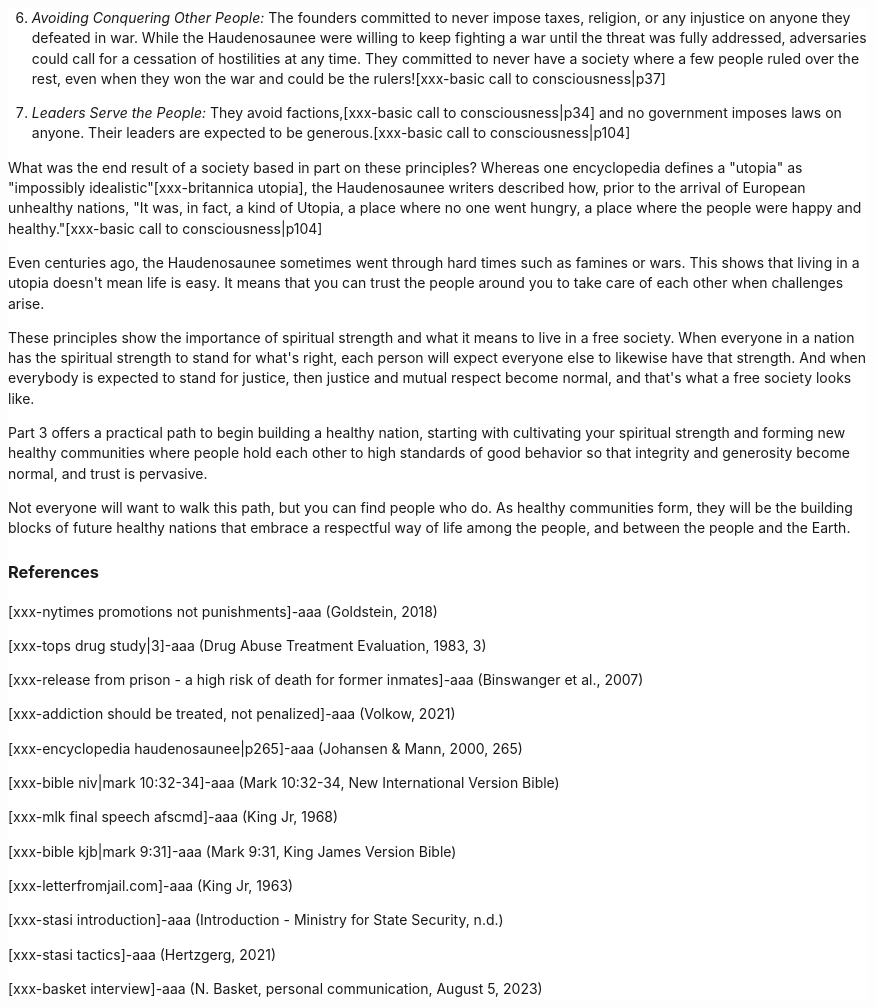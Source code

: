 6. _Avoiding Conquering Other People:_ The founders committed to never impose taxes, religion, or any injustice on anyone they defeated in war. While the Haudenosaunee were willing to keep fighting a war until the threat was fully addressed, adversaries could call for a cessation of hostilities at any time. They committed to never have a society where a few people ruled over the rest, even when they won the war and could be the rulers![xxx-basic call to consciousness|p37]

7. _Leaders Serve the People:_ They avoid factions,[xxx-basic call to consciousness|p34] and no government imposes laws on anyone. Their leaders are expected to be generous.[xxx-basic call to consciousness|p104]

What was the end result of a society based in part on these principles? Whereas one encyclopedia defines a "utopia" as "impossibly idealistic"[xxx-britannica utopia], the Haudenosaunee writers described how, prior to the arrival of European unhealthy nations, "It was, in fact, a kind of Utopia, a place where no one went hungry, a place where the people were happy and healthy."[xxx-basic call to consciousness|p104]

Even centuries ago, the Haudenosaunee sometimes went through hard times such as famines or wars. This shows that living in a utopia doesn't mean life is easy. It means that you can trust the people around you to take care of each other when challenges arise.

These principles show the importance of spiritual strength and what it means to live in a free society. When everyone in a nation has the spiritual strength to stand for what's right, each person will expect everyone else to likewise have that strength. And when everybody is expected to stand for justice, then justice and mutual respect become normal, and that's what a free society looks like.

Part 3 offers a practical path to begin building a healthy nation, starting with cultivating your spiritual strength and forming new healthy communities where people hold each other to high standards of good behavior so that integrity and generosity become normal, and trust is pervasive.

Not everyone will want to walk this path, but you can find people who do. As healthy communities form, they will be the building blocks of future healthy nations that embrace a respectful way of life among the people, and between the people and the Earth.

### References

[xxx-nytimes promotions not punishments]-aaa (Goldstein, 2018)

[xxx-tops drug study|3]-aaa (Drug Abuse Treatment Evaluation, 1983, 3)

[xxx-release from prison - a high risk of death for former inmates]-aaa (Binswanger et al., 2007)

[xxx-addiction should be treated, not penalized]-aaa (Volkow, 2021)

[xxx-encyclopedia haudenosaunee|p265]-aaa (Johansen & Mann, 2000, 265)

[xxx-bible niv|mark 10:32-34]-aaa (Mark 10:32-34, New International Version Bible)

[xxx-mlk final speech afscmd]-aaa (King Jr, 1968)

[xxx-bible kjb|mark 9:31]-aaa (Mark 9:31, King James Version Bible)

[xxx-letterfromjail.com]-aaa (King Jr, 1963)

[xxx-stasi introduction]-aaa (Introduction - Ministry for State Security, n.d.)

[xxx-stasi tactics]-aaa (Hertzgerg, 2021)

[xxx-basket interview]-aaa (N. Basket, personal communication, August 5, 2023)

